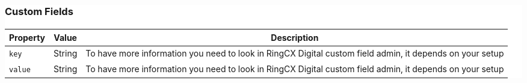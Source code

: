 ### Custom Fields

Property | Value | Description
---------|-------|------------
`key` | String | To have more information you need to look in RingCX Digital custom field admin, it depends on your setup
`value` | String | To have more information you need to look in RingCX Digital custom field admin, it depends on your setup
